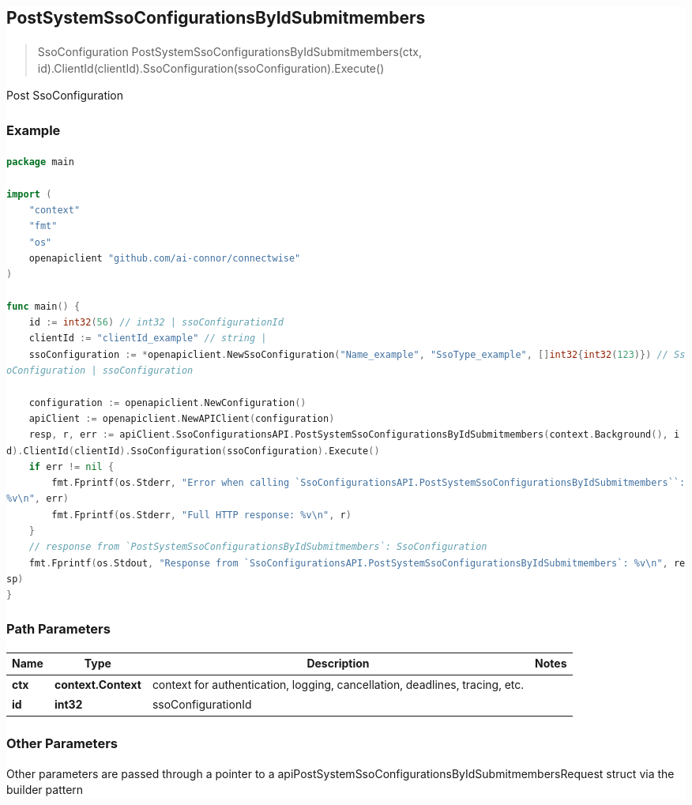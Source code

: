 
## PostSystemSsoConfigurationsByIdSubmitmembers

> SsoConfiguration PostSystemSsoConfigurationsByIdSubmitmembers(ctx, id).ClientId(clientId).SsoConfiguration(ssoConfiguration).Execute()

Post SsoConfiguration

### Example

```go
package main

import (
	"context"
	"fmt"
	"os"
	openapiclient "github.com/ai-connor/connectwise"
)

func main() {
	id := int32(56) // int32 | ssoConfigurationId
	clientId := "clientId_example" // string | 
	ssoConfiguration := *openapiclient.NewSsoConfiguration("Name_example", "SsoType_example", []int32{int32(123)}) // SsoConfiguration | ssoConfiguration

	configuration := openapiclient.NewConfiguration()
	apiClient := openapiclient.NewAPIClient(configuration)
	resp, r, err := apiClient.SsoConfigurationsAPI.PostSystemSsoConfigurationsByIdSubmitmembers(context.Background(), id).ClientId(clientId).SsoConfiguration(ssoConfiguration).Execute()
	if err != nil {
		fmt.Fprintf(os.Stderr, "Error when calling `SsoConfigurationsAPI.PostSystemSsoConfigurationsByIdSubmitmembers``: %v\n", err)
		fmt.Fprintf(os.Stderr, "Full HTTP response: %v\n", r)
	}
	// response from `PostSystemSsoConfigurationsByIdSubmitmembers`: SsoConfiguration
	fmt.Fprintf(os.Stdout, "Response from `SsoConfigurationsAPI.PostSystemSsoConfigurationsByIdSubmitmembers`: %v\n", resp)
}
```

### Path Parameters


Name | Type | Description  | Notes
------------- | ------------- | ------------- | -------------
**ctx** | **context.Context** | context for authentication, logging, cancellation, deadlines, tracing, etc.
**id** | **int32** | ssoConfigurationId | 

### Other Parameters

Other parameters are passed through a pointer to a apiPostSystemSsoConfigurationsByIdSubmitmembersRequest struct via the builder pattern
